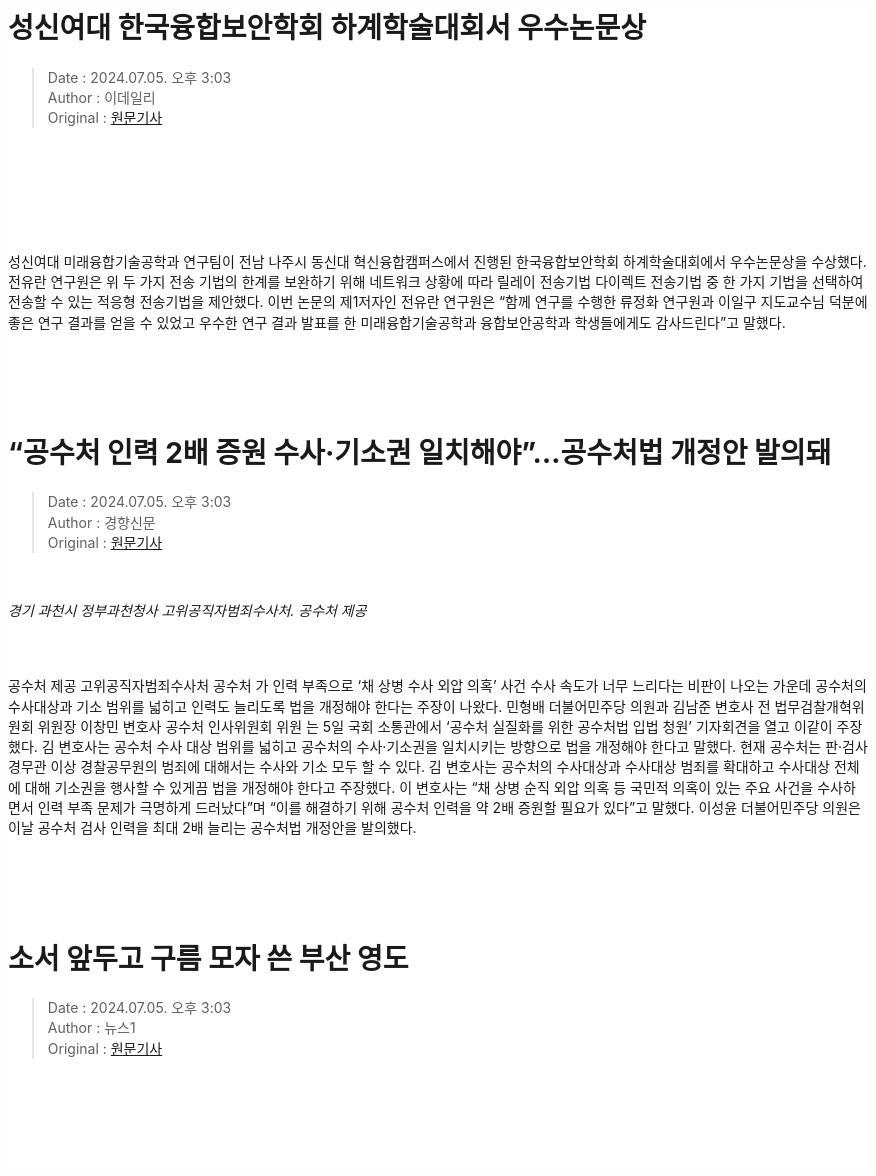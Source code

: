   
# 성신여대 한국융합보안학회 하계학술대회서 우수논문상  
  
> Date : 2024.07.05. 오후 3:03  
> Author : 이데일리  
> Original : [원문기사](https://n.news.naver.com/mnews/article/018/0005782099?sid=102)  
<br/>  
  
<img alt="" class="_LAZY_LOADING _LAZY_LOADING_INIT_HIDE" src="https://imgnews.pstatic.net/image/018/2024/07/05/0005782099_001_20240705150313754.jpg?type=w647" id="img1" style="display: none;"></img>  
<br/><br/>  
  
성신여대 미래융합기술공학과 연구팀이 전남 나주시 동신대 혁신융합캠퍼스에서 진행된 한국융합보안학회 하계학술대회에서 우수논문상을 수상했다.
전유란 연구원은 위 두 가지 전송 기법의 한계를 보완하기 위해 네트워크 상황에 따라 릴레이 전송기법 다이렉트 전송기법 중 한 가지 기법을 선택하여 전송할 수 있는 적응형 전송기법을 제안했다.
이번 논문의 제1저자인 전유란 연구원은 “함께 연구를 수행한 류정화 연구원과 이일구 지도교수님 덕분에 좋은 연구 결과를 얻을 수 있었고 우수한 연구 결과 발표를 한 미래융합기술공학과 융합보안공학과 학생들에게도 감사드린다”고 말했다.  
<br/><br/><br/>  

  
# “공수처 인력 2배 증원 수사·기소권 일치해야”…공수처법 개정안 발의돼  
  
> Date : 2024.07.05. 오후 3:03  
> Author : 경향신문  
> Original : [원문기사](https://n.news.naver.com/mnews/article/032/0003306724?sid=102)  
<br/>  
  
<img alt="경기 과천시 정부과천청사 고위공직자범죄수사처. 공수처 제공" class="_LAZY_LOADING _LAZY_LOADING_INIT_HIDE" src="https://imgnews.pstatic.net/image/032/2024/07/05/0003306724_001_20240705150310198.jpg?type=w647" id="img1" style="display: none;"></img><em class="img_desc">경기 과천시 정부과천청사 고위공직자범죄수사처. 공수처 제공</em>  
<br/><br/>  
  
공수처 제공 고위공직자범죄수사처 공수처 가 인력 부족으로 ‘채 상병 수사 외압 의혹’ 사건 수사 속도가 너무 느리다는 비판이 나오는 가운데 공수처의 수사대상과 기소 범위를 넓히고 인력도 늘리도록 법을 개정해야 한다는 주장이 나왔다.
민형배 더불어민주당 의원과 김남준 변호사 전 법무검찰개혁위원회 위원장 이창민 변호사 공수처 인사위원회 위원 는 5일 국회 소통관에서 ‘공수처 실질화를 위한 공수처법 입법 청원’ 기자회견을 열고 이같이 주장했다.
김 변호사는 공수처 수사 대상 범위를 넓히고 공수처의 수사·기소권을 일치시키는 방향으로 법을 개정해야 한다고 말했다.
현재 공수처는 판·검사 경무관 이상 경찰공무원의 범죄에 대해서는 수사와 기소 모두 할 수 있다.
김 변호사는 공수처의 수사대상과 수사대상 범죄를 확대하고 수사대상 전체에 대해 기소권을 행사할 수 있게끔 법을 개정해야 한다고 주장했다.
이 변호사는 “채 상병 순직 외압 의혹 등 국민적 의혹이 있는 주요 사건을 수사하면서 인력 부족 문제가 극명하게 드러났다”며 “이를 해결하기 위해 공수처 인력을 약 2배 증원할 필요가 있다”고 말했다.
이성윤 더불어민주당 의원은 이날 공수처 검사 인력을 최대 2배 늘리는 공수처법 개정안을 발의했다.  
<br/><br/><br/>  

  
# 소서 앞두고 구름 모자 쓴 부산 영도  
  
> Date : 2024.07.05. 오후 3:03  
> Author : 뉴스1  
> Original : [원문기사](https://n.news.naver.com/mnews/article/421/0007646278?sid=102)  
<br/>  
  
<img alt="" class="_LAZY_LOADING _LAZY_LOADING_INIT_HIDE" src="https://imgnews.pstatic.net/image/421/2024/07/05/0007646278_001_20240705150340849.jpg?type=w647" id="img1" style="display: none;"></img>  
<br/><br/>  
  
